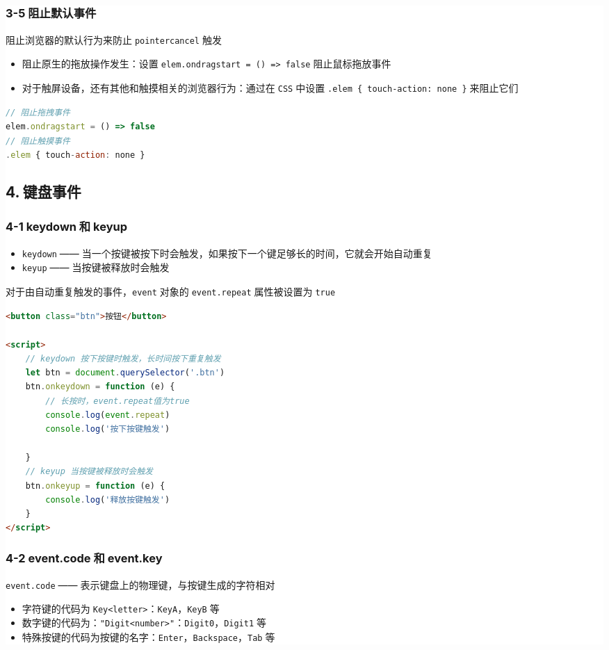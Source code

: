 

### 3-5 阻止默认事件

阻止浏览器的默认行为来防止 `pointercancel` 触发

* 阻止原生的拖放操作发生：设置 `elem.ondragstart = () => false` 阻止鼠标拖放事件

* 对于触屏设备，还有其他和触摸相关的浏览器行为：通过在 `CSS` 中设置 `.elem { touch-action: none }` 来阻止它们

```js
// 阻止拖拽事件
elem.ondragstart = () => false
// 阻止触摸事件
.elem { touch-action: none }
```



## 4. 键盘事件

### 4-1 keydown 和 keyup

* `keydown` —— 当一个按键被按下时会触发，如果按下一个键足够长的时间，它就会开始自动重复
* `keyup` —— 当按键被释放时会触发

对于由自动重复触发的事件，`event` 对象的 `event.repeat` 属性被设置为 `true`

```html
<button class="btn">按钮</button>

<script>
    // keydown 按下按键时触发，长时间按下重复触发
    let btn = document.querySelector('.btn')
    btn.onkeydown = function (e) {
        // 长按时，event.repeat值为true
        console.log(event.repeat)
        console.log('按下按键触发')
        
    }
    // keyup 当按键被释放时会触发
    btn.onkeyup = function (e) {
        console.log('释放按键触发')
    }
</script>
```



### 4-2 event.code 和 event.key

`event.code` —— 表示键盘上的物理键，与按键生成的字符相对

* 字符键的代码为 `Key<letter>`：`KeyA`，`KeyB` 等
* 数字键的代码为：`"Digit<number>"`：`Digit0`，`Digit1` 等
* 特殊按键的代码为按键的名字：`Enter`，`Backspace`，`Tab` 等
